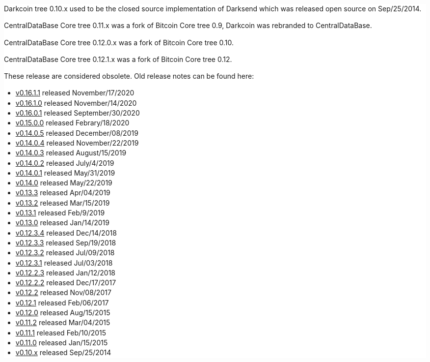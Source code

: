Darkcoin tree 0.10.x used to be the closed source implementation of Darksend
which was released open source on Sep/25/2014.

CentralDataBase Core tree 0.11.x was a fork of Bitcoin Core tree 0.9,
Darkcoin was rebranded to CentralDataBase.

CentralDataBase Core tree 0.12.0.x was a fork of Bitcoin Core tree 0.10.

CentralDataBase Core tree 0.12.1.x was a fork of Bitcoin Core tree 0.12.

These release are considered obsolete. Old release notes can be found here:

- [v0.16.1.1](https://github.com/centraldatabasepay/centraldatabase/blob/master/doc/release-notes/centraldatabase/release-notes-0.16.1.1.md) released November/17/2020
- [v0.16.1.0](https://github.com/centraldatabasepay/centraldatabase/blob/master/doc/release-notes/centraldatabase/release-notes-0.16.1.0.md) released November/14/2020
- [v0.16.0.1](https://github.com/centraldatabasepay/centraldatabase/blob/master/doc/release-notes/centraldatabase/release-notes-0.16.0.1.md) released September/30/2020
- [v0.15.0.0](https://github.com/centraldatabasepay/centraldatabase/blob/master/doc/release-notes/centraldatabase/release-notes-0.15.0.0.md) released Febrary/18/2020
- [v0.14.0.5](https://github.com/centraldatabasepay/centraldatabase/blob/master/doc/release-notes/centraldatabase/release-notes-0.14.0.5.md) released December/08/2019
- [v0.14.0.4](https://github.com/centraldatabasepay/centraldatabase/blob/master/doc/release-notes/centraldatabase/release-notes-0.14.0.4.md) released November/22/2019
- [v0.14.0.3](https://github.com/centraldatabasepay/centraldatabase/blob/master/doc/release-notes/centraldatabase/release-notes-0.14.0.3.md) released August/15/2019
- [v0.14.0.2](https://github.com/centraldatabasepay/centraldatabase/blob/master/doc/release-notes/centraldatabase/release-notes-0.14.0.2.md) released July/4/2019
- [v0.14.0.1](https://github.com/centraldatabasepay/centraldatabase/blob/master/doc/release-notes/centraldatabase/release-notes-0.14.0.1.md) released May/31/2019
- [v0.14.0](https://github.com/centraldatabasepay/centraldatabase/blob/master/doc/release-notes/centraldatabase/release-notes-0.14.0.md) released May/22/2019
- [v0.13.3](https://github.com/centraldatabasepay/centraldatabase/blob/master/doc/release-notes/centraldatabase/release-notes-0.13.3.md) released Apr/04/2019
- [v0.13.2](https://github.com/centraldatabasepay/centraldatabase/blob/master/doc/release-notes/centraldatabase/release-notes-0.13.2.md) released Mar/15/2019
- [v0.13.1](https://github.com/centraldatabasepay/centraldatabase/blob/master/doc/release-notes/centraldatabase/release-notes-0.13.1.md) released Feb/9/2019
- [v0.13.0](https://github.com/centraldatabasepay/centraldatabase/blob/master/doc/release-notes/centraldatabase/release-notes-0.13.0.md) released Jan/14/2019
- [v0.12.3.4](https://github.com/centraldatabasepay/centraldatabase/blob/master/doc/release-notes/centraldatabase/release-notes-0.12.3.4.md) released Dec/14/2018
- [v0.12.3.3](https://github.com/centraldatabasepay/centraldatabase/blob/master/doc/release-notes/centraldatabase/release-notes-0.12.3.3.md) released Sep/19/2018
- [v0.12.3.2](https://github.com/centraldatabasepay/centraldatabase/blob/master/doc/release-notes/centraldatabase/release-notes-0.12.3.2.md) released Jul/09/2018
- [v0.12.3.1](https://github.com/centraldatabasepay/centraldatabase/blob/master/doc/release-notes/centraldatabase/release-notes-0.12.3.1.md) released Jul/03/2018
- [v0.12.2.3](https://github.com/centraldatabasepay/centraldatabase/blob/master/doc/release-notes/centraldatabase/release-notes-0.12.2.3.md) released Jan/12/2018
- [v0.12.2.2](https://github.com/centraldatabasepay/centraldatabase/blob/master/doc/release-notes/centraldatabase/release-notes-0.12.2.2.md) released Dec/17/2017
- [v0.12.2](https://github.com/centraldatabasepay/centraldatabase/blob/master/doc/release-notes/centraldatabase/release-notes-0.12.2.md) released Nov/08/2017
- [v0.12.1](https://github.com/centraldatabasepay/centraldatabase/blob/master/doc/release-notes/centraldatabase/release-notes-0.12.1.md) released Feb/06/2017
- [v0.12.0](https://github.com/centraldatabasepay/centraldatabase/blob/master/doc/release-notes/centraldatabase/release-notes-0.12.0.md) released Aug/15/2015
- [v0.11.2](https://github.com/centraldatabasepay/centraldatabase/blob/master/doc/release-notes/centraldatabase/release-notes-0.11.2.md) released Mar/04/2015
- [v0.11.1](https://github.com/centraldatabasepay/centraldatabase/blob/master/doc/release-notes/centraldatabase/release-notes-0.11.1.md) released Feb/10/2015
- [v0.11.0](https://github.com/centraldatabasepay/centraldatabase/blob/master/doc/release-notes/centraldatabase/release-notes-0.11.0.md) released Jan/15/2015
- [v0.10.x](https://github.com/centraldatabasepay/centraldatabase/blob/master/doc/release-notes/centraldatabase/release-notes-0.10.0.md) released Sep/25/2014